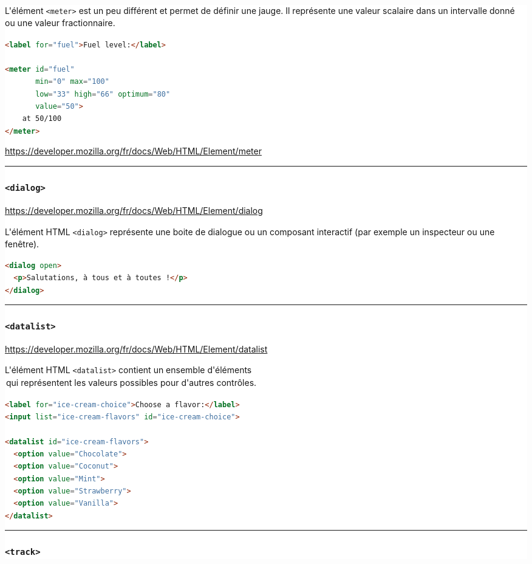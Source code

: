 L'élément `<meter>` est un peu différent et permet de définir une jauge. Il représente une valeur scalaire dans un intervalle donné ou une valeur fractionnaire.

```html
<label for="fuel">Fuel level:</label>

<meter id="fuel"
       min="0" max="100"
       low="33" high="66" optimum="80"
       value="50">
    at 50/100
</meter>
```

https://developer.mozilla.org/fr/docs/Web/HTML/Element/meter

---

### `<dialog>`

https://developer.mozilla.org/fr/docs/Web/HTML/Element/dialog

L'élément HTML `<dialog>` représente une boite de dialogue ou un composant interactif (par exemple un inspecteur ou une fenêtre).

```html
<dialog open>
  <p>Salutations, à tous et à toutes !</p>
</dialog>
```

---

### `<datalist>`

https://developer.mozilla.org/fr/docs/Web/HTML/Element/datalist

L'élément HTML `<datalist>` contient un ensemble d'éléments <option> qui représentent les valeurs possibles pour d'autres contrôles.

```html
<label for="ice-cream-choice">Choose a flavor:</label>
<input list="ice-cream-flavors" id="ice-cream-choice">

<datalist id="ice-cream-flavors">
  <option value="Chocolate">
  <option value="Coconut">
  <option value="Mint">
  <option value="Strawberry">
  <option value="Vanilla">
</datalist>
```

---

### `<track>`
